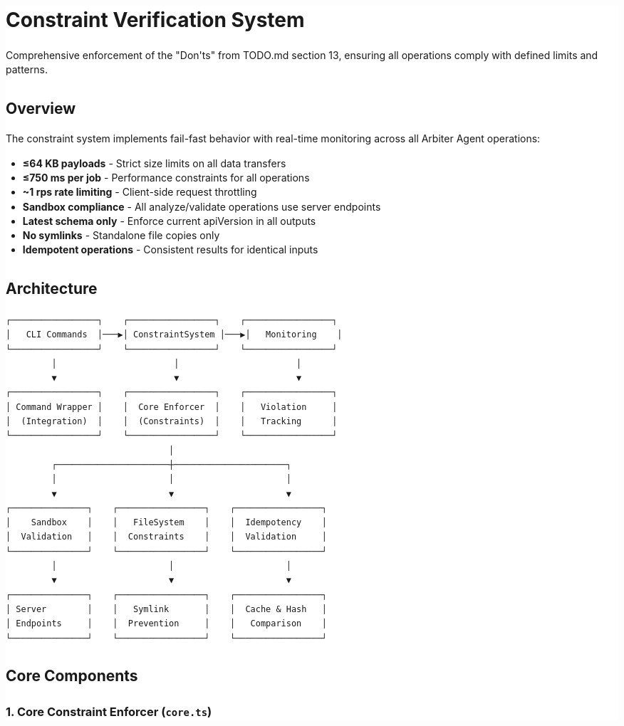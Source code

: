 # Constraint Verification System

Comprehensive enforcement of the "Don'ts" from TODO.md section 13, ensuring all operations comply with defined limits and patterns.

## Overview

The constraint system implements fail-fast behavior with real-time monitoring across all Arbiter Agent operations:

- **≤64 KB payloads** - Strict size limits on all data transfers
- **≤750 ms per job** - Performance constraints for all operations  
- **~1 rps rate limiting** - Client-side request throttling
- **Sandbox compliance** - All analyze/validate operations use server endpoints
- **Latest schema only** - Enforce current apiVersion in all outputs
- **No symlinks** - Standalone file copies only
- **Idempotent operations** - Consistent results for identical inputs

## Architecture

```
┌─────────────────┐    ┌─────────────────┐    ┌─────────────────┐
│   CLI Commands  │───▶│ ConstraintSystem │───▶│   Monitoring    │
└─────────────────┘    └─────────────────┘    └─────────────────┘
         │                       │                       │
         ▼                       ▼                       ▼
┌─────────────────┐    ┌─────────────────┐    ┌─────────────────┐
│ Command Wrapper │    │  Core Enforcer  │    │   Violation     │
│  (Integration)  │    │  (Constraints)  │    │   Tracking      │
└─────────────────┘    └─────────────────┘    └─────────────────┘
                                │
         ┌──────────────────────┼──────────────────────┐
         │                      │                      │
         ▼                      ▼                      ▼
┌───────────────┐    ┌─────────────────┐    ┌─────────────────┐
│    Sandbox    │    │   FileSystem    │    │  Idempotency    │
│  Validation   │    │  Constraints    │    │  Validation     │
└───────────────┘    └─────────────────┘    └─────────────────┘
         │                      │                      │
         ▼                      ▼                      ▼
┌───────────────┐    ┌─────────────────┐    ┌─────────────────┐
│ Server        │    │   Symlink       │    │  Cache & Hash   │
│ Endpoints     │    │  Prevention     │    │   Comparison    │
└───────────────┘    └─────────────────┘    └─────────────────┘
```

## Core Components

### 1. Core Constraint Enforcer (`core.ts`)
